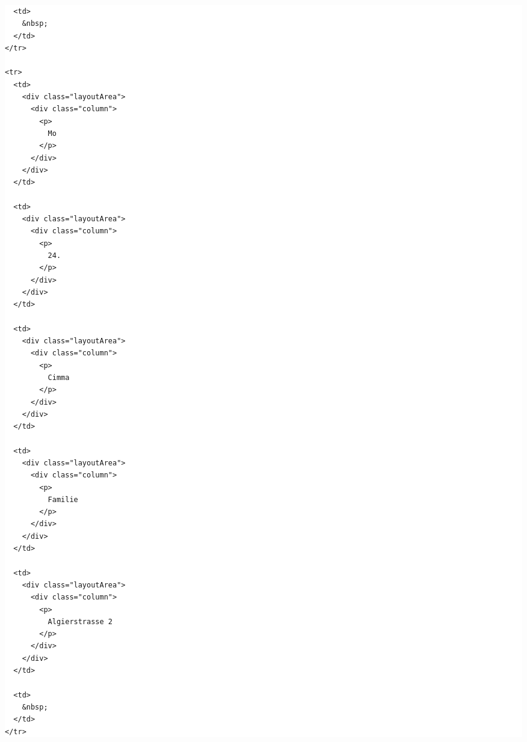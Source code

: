       <td>
        &nbsp;
      </td>
    </tr>
    
    <tr>
      <td>
        <div class="layoutArea">
          <div class="column">
            <p>
              Mo
            </p>
          </div>
        </div>
      </td>
      
      <td>
        <div class="layoutArea">
          <div class="column">
            <p>
              24.
            </p>
          </div>
        </div>
      </td>
      
      <td>
        <div class="layoutArea">
          <div class="column">
            <p>
              Cimma
            </p>
          </div>
        </div>
      </td>
      
      <td>
        <div class="layoutArea">
          <div class="column">
            <p>
              Familie
            </p>
          </div>
        </div>
      </td>
      
      <td>
        <div class="layoutArea">
          <div class="column">
            <p>
              Algierstrasse 2
            </p>
          </div>
        </div>
      </td>
      
      <td>
        &nbsp;
      </td>
    </tr>
  </table>
</div>